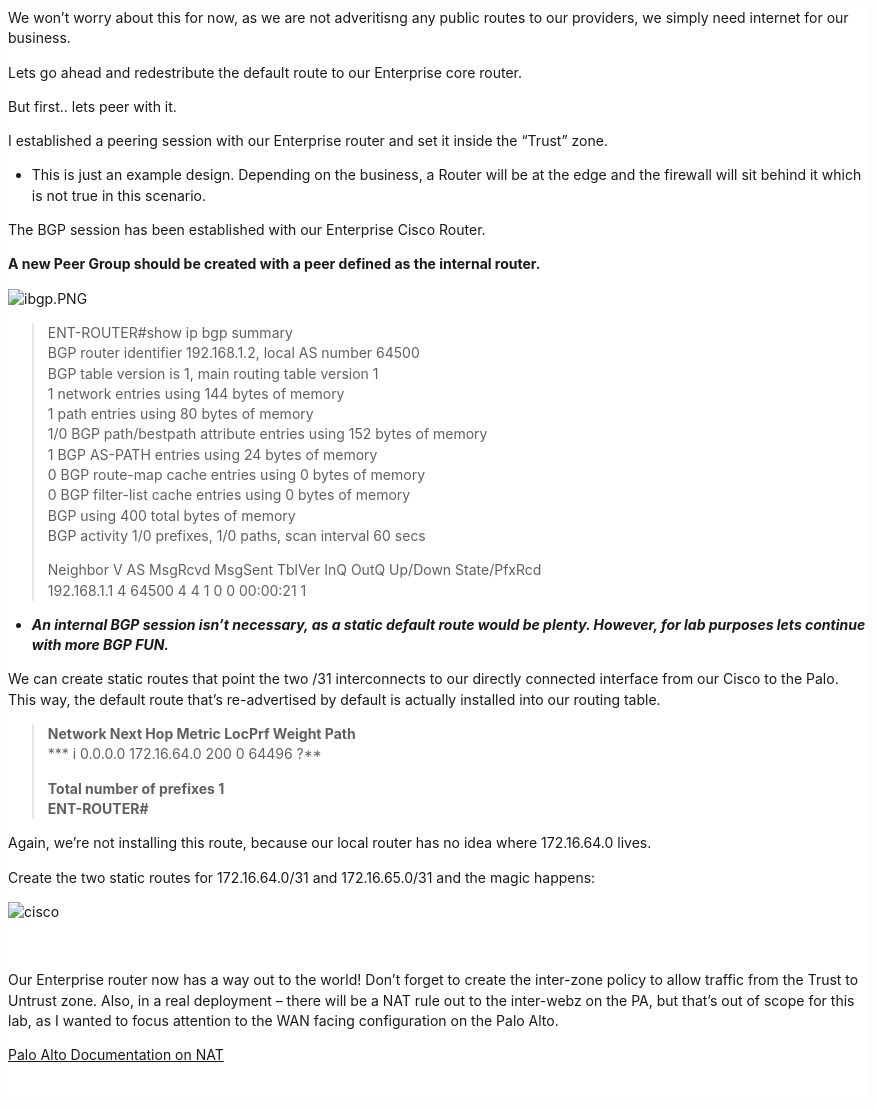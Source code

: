 We won&#8217;t worry about this for now, as we are not adveritisng any public routes to our providers, we simply need internet for our business.

Lets go ahead and redestribute the default route to our Enterprise core router.

But first.. lets peer with it.

I established a peering session with our Enterprise router and set it inside the &#8220;Trust&#8221; zone.

  * This is just an example design. Depending on the business, a Router will be at the edge and the firewall will sit behind it which is not true in this scenario.

The BGP session has been established with our Enterprise Cisco Router.

**A new Peer Group should be created with a peer defined as the internal router.**

<img loading="lazy" class="alignnone size-full wp-image-71" src="http://localhost:8000/wp-content/uploads/2019/06/ibgp.png" alt="ibgp.PNG" width="2264" height="794" srcset="http://localhost:8000/wp-content/uploads/2019/06/ibgp.png 2264w, http://localhost:8000/wp-content/uploads/2019/06/ibgp-300x105.png 300w, http://localhost:8000/wp-content/uploads/2019/06/ibgp-1024x359.png 1024w, http://localhost:8000/wp-content/uploads/2019/06/ibgp-768x269.png 768w, http://localhost:8000/wp-content/uploads/2019/06/ibgp-1536x539.png 1536w, http://localhost:8000/wp-content/uploads/2019/06/ibgp-2048x718.png 2048w" sizes="(max-width: 2264px) 100vw, 2264px" /> 

> ENT-ROUTER#show ip bgp summary  
> BGP router identifier 192.168.1.2, local AS number 64500  
> BGP table version is 1, main routing table version 1  
> 1 network entries using 144 bytes of memory  
> 1 path entries using 80 bytes of memory  
> 1/0 BGP path/bestpath attribute entries using 152 bytes of memory  
> 1 BGP AS-PATH entries using 24 bytes of memory  
> 0 BGP route-map cache entries using 0 bytes of memory  
> 0 BGP filter-list cache entries using 0 bytes of memory  
> BGP using 400 total bytes of memory  
> BGP activity 1/0 prefixes, 1/0 paths, scan interval 60 secs
> 
> Neighbor V AS MsgRcvd MsgSent TblVer InQ OutQ Up/Down State/PfxRcd  
> 192.168.1.1 4 64500 4 4 1 0 0 00:00:21 1

  * _**An internal BGP session isn&#8217;t necessary, as a static default route would be plenty. However, for lab purposes lets continue with more BGP FUN.**_

We can create static routes that point the two /31 interconnects to our directly connected interface from our Cisco to the Palo. This way, the default route that&#8217;s re-advertised by default is actually installed into our routing table.

> **Network Next Hop Metric LocPrf Weight Path**  
> *** i 0.0.0.0 172.16.64.0 200 0 64496 ?**
> 
> **Total number of prefixes 1**  
> **ENT-ROUTER#**

Again, we&#8217;re not installing this route, because our local router has no idea where 172.16.64.0 lives.

Create the two static routes for 172.16.64.0/31 and 172.16.65.0/31 and the magic happens:

<img loading="lazy" class="alignnone size-full wp-image-72" src="http://localhost:8000/wp-content/uploads/2019/06/cisco.png" alt="cisco" width="1043" height="1042" srcset="http://localhost:8000/wp-content/uploads/2019/06/cisco.png 1043w, http://localhost:8000/wp-content/uploads/2019/06/cisco-300x300.png 300w, http://localhost:8000/wp-content/uploads/2019/06/cisco-1024x1024.png 1024w, http://localhost:8000/wp-content/uploads/2019/06/cisco-150x150.png 150w, http://localhost:8000/wp-content/uploads/2019/06/cisco-768x767.png 768w" sizes="(max-width: 1043px) 100vw, 1043px" /> 

&nbsp;

Our Enterprise router now has a way out to the world! Don&#8217;t forget to create the inter-zone policy to allow traffic from the Trust to Untrust zone. Also, in a real deployment &#8211; there will be a NAT rule out to the inter-webz on the PA, but that&#8217;s out of scope for this lab, as I wanted to focus attention to the WAN facing configuration on the Palo Alto.

[Palo Alto Documentation on NAT][1]

&nbsp;

 [1]: https://docs.paloaltonetworks.com/pan-os/7-1/pan-os-admin/networking/nat-configuration-examples#https://docs.paloaltonetworks.com/pan-os/7-1/pan-os-admin/networking/nat-configuration-examples#